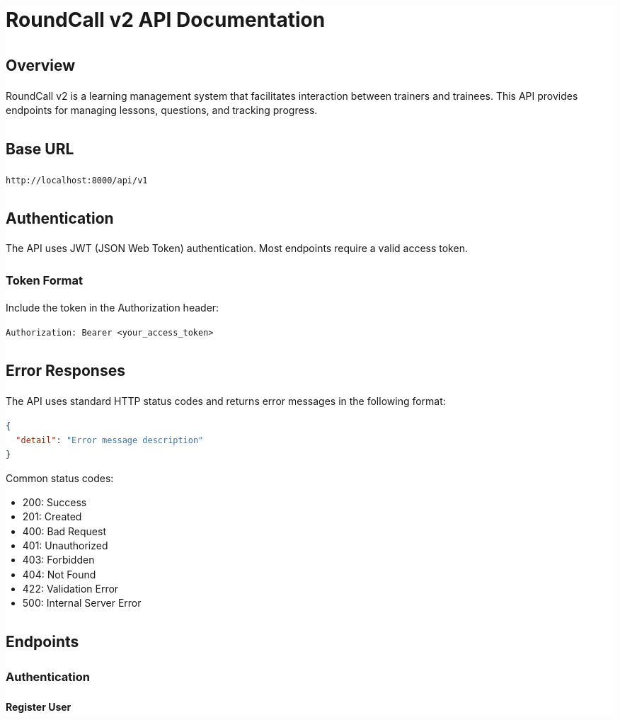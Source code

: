 # RoundCall v2 API Documentation

## Overview

RoundCall v2 is a learning management system that facilitates interaction between trainers and trainees. This API provides endpoints for managing lessons, questions, and tracking progress.

## Base URL

```
http://localhost:8000/api/v1
```

## Authentication

The API uses JWT (JSON Web Token) authentication. Most endpoints require a valid access token.

### Token Format

Include the token in the Authorization header:

```
Authorization: Bearer <your_access_token>
```

## Error Responses

The API uses standard HTTP status codes and returns error messages in the following format:

```json
{
  "detail": "Error message description"
}
```

Common status codes:

- 200: Success
- 201: Created
- 400: Bad Request
- 401: Unauthorized
- 403: Forbidden
- 404: Not Found
- 422: Validation Error
- 500: Internal Server Error

## Endpoints

### Authentication

#### Register User
